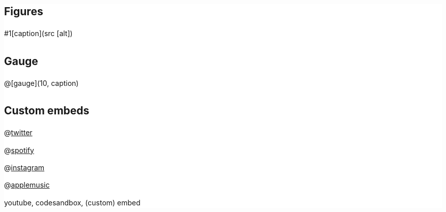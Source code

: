 ## Figures

#1[caption](src [alt])

## Gauge

@[gauge](10, caption)

## Custom embeds

@[twitter](https://twitter.com/discord/status/1277935875456811008)

@[spotify](4RZNk0OLS3SaZSDurQaxNI)

@[instagram](CH0BTPODpAP)

@[applemusic](https://embed.music.apple.com/hu/album/sunrise-single/1537368814)

youtube, codesandbox, (custom) embed
[^1]: Here is the footnote.

[^longnote]: Here's one with multiple blocks.

    Subsequent paragraphs are indented to show that they
belong to the previous footnote.


[id]: href
[id]: src